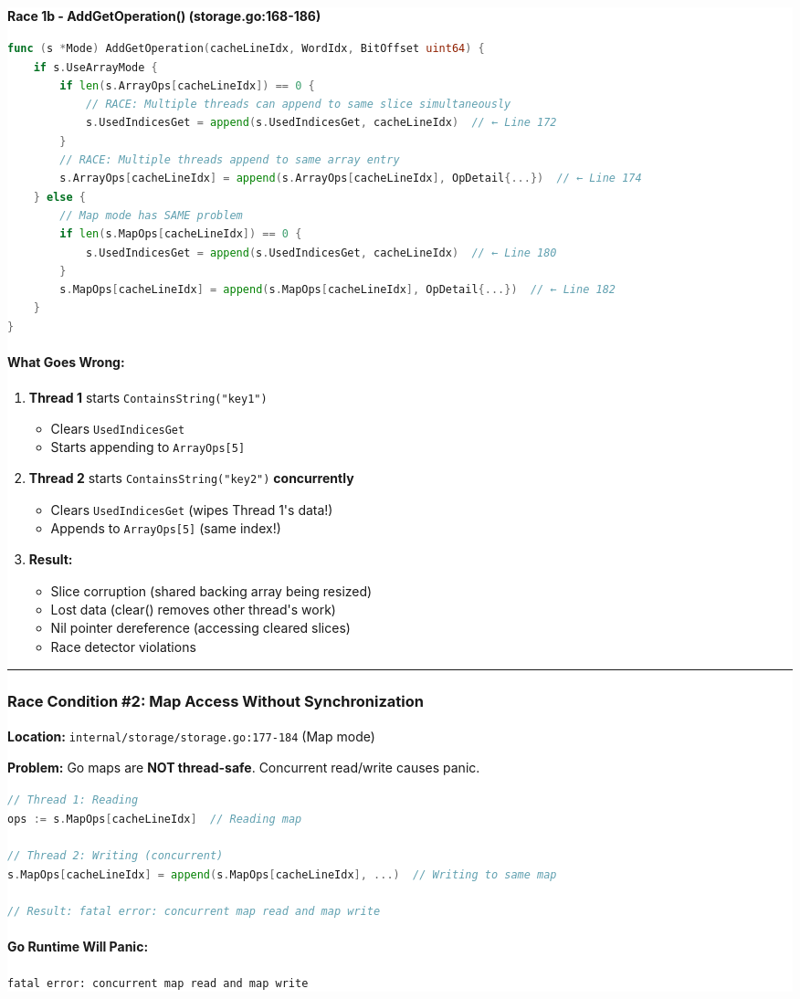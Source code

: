 **Race 1b - AddGetOperation() (storage.go:168-186)**
```go
func (s *Mode) AddGetOperation(cacheLineIdx, WordIdx, BitOffset uint64) {
    if s.UseArrayMode {
        if len(s.ArrayOps[cacheLineIdx]) == 0 {
            // RACE: Multiple threads can append to same slice simultaneously
            s.UsedIndicesGet = append(s.UsedIndicesGet, cacheLineIdx)  // ← Line 172
        }
        // RACE: Multiple threads append to same array entry
        s.ArrayOps[cacheLineIdx] = append(s.ArrayOps[cacheLineIdx], OpDetail{...})  // ← Line 174
    } else {
        // Map mode has SAME problem
        if len(s.MapOps[cacheLineIdx]) == 0 {
            s.UsedIndicesGet = append(s.UsedIndicesGet, cacheLineIdx)  // ← Line 180
        }
        s.MapOps[cacheLineIdx] = append(s.MapOps[cacheLineIdx], OpDetail{...})  // ← Line 182
    }
}
```

#### What Goes Wrong:

1. **Thread 1** starts `ContainsString("key1")`
   - Clears `UsedIndicesGet`
   - Starts appending to `ArrayOps[5]`

2. **Thread 2** starts `ContainsString("key2")` **concurrently**
   - Clears `UsedIndicesGet` (wipes Thread 1's data!)
   - Appends to `ArrayOps[5]` (same index!)

3. **Result:**
   - Slice corruption (shared backing array being resized)
   - Lost data (clear() removes other thread's work)
   - Nil pointer dereference (accessing cleared slices)
   - Race detector violations

---

### Race Condition #2: Map Access Without Synchronization

**Location:** `internal/storage/storage.go:177-184` (Map mode)

**Problem:** Go maps are **NOT thread-safe**. Concurrent read/write causes panic.

```go
// Thread 1: Reading
ops := s.MapOps[cacheLineIdx]  // Reading map

// Thread 2: Writing (concurrent)
s.MapOps[cacheLineIdx] = append(s.MapOps[cacheLineIdx], ...)  // Writing to same map

// Result: fatal error: concurrent map read and map write
```

#### Go Runtime Will Panic:
```
fatal error: concurrent map read and map write
```
